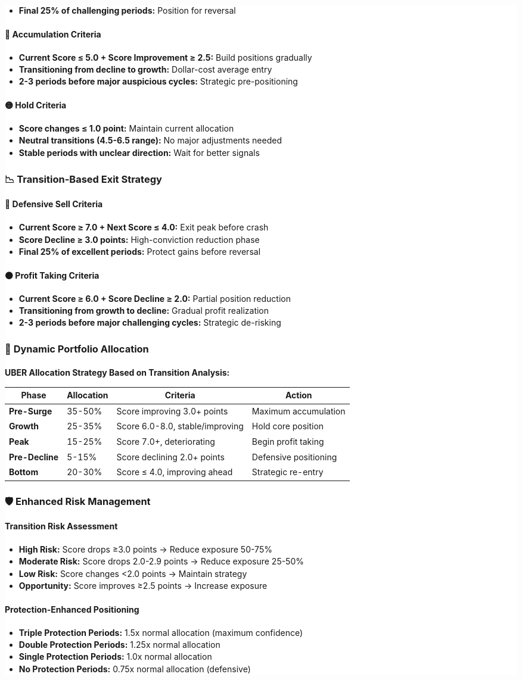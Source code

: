 - **Final 25% of challenging periods:** Position for reversal

#### 🔵 **Accumulation Criteria**
- **Current Score ≤ 5.0 + Score Improvement ≥ 2.5:** Build positions gradually  
- **Transitioning from decline to growth:** Dollar-cost average entry
- **2-3 periods before major auspicious cycles:** Strategic pre-positioning

#### 🟡 **Hold Criteria**
- **Score changes ≤ 1.0 point:** Maintain current allocation
- **Neutral transitions (4.5-6.5 range):** No major adjustments needed
- **Stable periods with unclear direction:** Wait for better signals

### 📉 **Transition-Based Exit Strategy**

#### 🔴 **Defensive Sell Criteria**
- **Current Score ≥ 7.0 + Next Score ≤ 4.0:** Exit peak before crash
- **Score Decline ≥ 3.0 points:** High-conviction reduction phase  
- **Final 25% of excellent periods:** Protect gains before reversal

#### 🟠 **Profit Taking Criteria**
- **Current Score ≥ 6.0 + Score Decline ≥ 2.0:** Partial position reduction
- **Transitioning from growth to decline:** Gradual profit realization
- **2-3 periods before major challenging cycles:** Strategic de-risking

### 🎯 **Dynamic Portfolio Allocation**

**UBER Allocation Strategy Based on Transition Analysis:**

| Phase | Allocation | Criteria | Action |
|-------|------------|----------|---------|
| **Pre-Surge** | 35-50% | Score improving 3.0+ points | Maximum accumulation |
| **Growth** | 25-35% | Score 6.0-8.0, stable/improving | Hold core position |  
| **Peak** | 15-25% | Score 7.0+, deteriorating | Begin profit taking |
| **Pre-Decline** | 5-15% | Score declining 2.0+ points | Defensive positioning |
| **Bottom** | 20-30% | Score ≤ 4.0, improving ahead | Strategic re-entry |

### 🛡️ **Enhanced Risk Management**

#### **Transition Risk Assessment**
- **High Risk:** Score drops ≥3.0 points → Reduce exposure 50-75%
- **Moderate Risk:** Score drops 2.0-2.9 points → Reduce exposure 25-50%
- **Low Risk:** Score changes <2.0 points → Maintain strategy
- **Opportunity:** Score improves ≥2.5 points → Increase exposure

#### **Protection-Enhanced Positioning** 
- **Triple Protection Periods:** 1.5x normal allocation (maximum confidence)
- **Double Protection Periods:** 1.25x normal allocation
- **Single Protection Periods:** 1.0x normal allocation
- **No Protection Periods:** 0.75x normal allocation (defensive)
